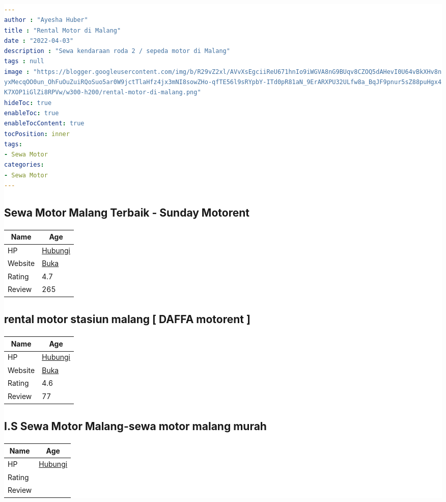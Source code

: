 ```yaml
---
author : "Ayesha Huber"
title : "Rental Motor di Malang"
date : "2022-04-03"
description : "Sewa kendaraan roda 2 / sepeda motor di Malang"
tags : null
image : "https://blogger.googleusercontent.com/img/b/R29vZ2xl/AVvXsEgciiReU671hnIo9iWGVA8nG9BUqv8CZOQ5dAHevI0U64vBkXHv8nyxMecqOO0un_OhFuOuZuiRQoSuo5ar0W9jctTlaHfz4jx3mNI8sowZHo-qfTE56l9sRYpbY-ITd0pR81aN_9ErARXPU32ULfw8a_BqJF9pnur5sZ88puHgx4K7XOP1iGlZi8RPVw/w300-h200/rental-motor-di-malang.png"
hideToc: true
enableToc: true
enableTocContent: true
tocPosition: inner
tags:
- Sewa Motor
categories:
- Sewa Motor
---
```



## Sewa Motor Malang Terbaik - Sunday Motorent

Name | Age
--------|------
HP | [Hubungi](https://pcandroidplayer.blogspot.com/?clayads=https://getnumber.ndower.dev?phone=MDg1Mjg4Nzc0MDAw)
Website | [Buka](https://pcandroidplayer.blogspot.com/?clayads=aHR0cDovL3d3dy5yZW50YWxtb3RvcmRpbWFsYW5nLmNvbS8=) 
Rating | 4.7
Review | 265


## rental motor stasiun malang [ DAFFA motorent ]

Name | Age
--------|------
HP | [Hubungi](https://pcandroidplayer.blogspot.com/?clayads=https://getnumber.ndower.dev?phone=MDgyMjMwMzA5ODkx)
Website | [Buka](https://pcandroidplayer.blogspot.com/?clayads=aHR0cDovL3d3dy5wZXJzZXdhYW5tb3Rvcm1hbGFuZy5jb20v) 
Rating | 4.6
Review | 77


## I.S Sewa Motor Malang-sewa motor malang murah

Name | Age
--------|------
HP | [Hubungi](https://pcandroidplayer.blogspot.com/?clayads=https://getnumber.ndower.dev?phone=MDgxMzMzMzM2OTMy)
Rating | 
Review | 
